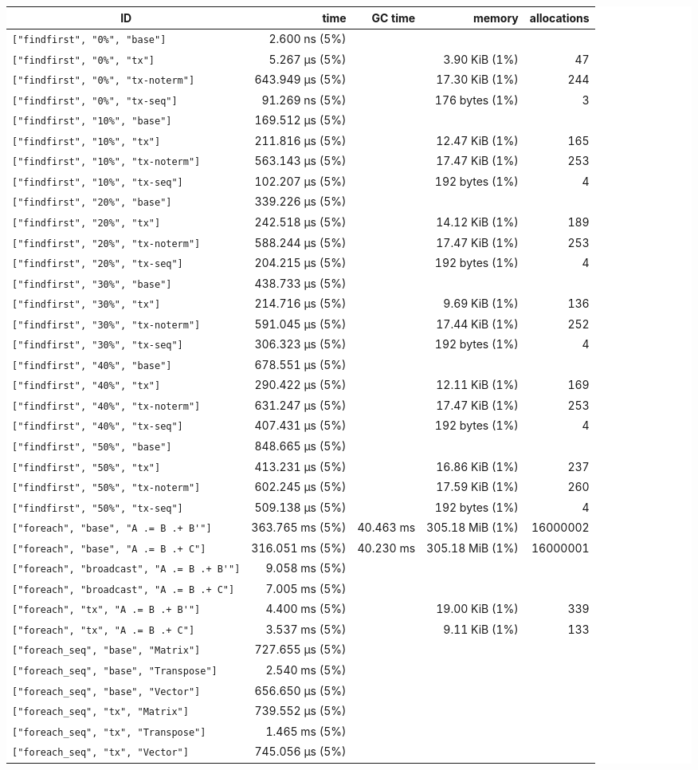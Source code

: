 | ID                                                                   | time            | GC time   | memory          | allocations |
|----------------------------------------------------------------------|----------------:|----------:|----------------:|------------:|
| `["findfirst", "0%", "base"]`                                        |   2.600 ns (5%) |           |                 |             |
| `["findfirst", "0%", "tx"]`                                          |   5.267 μs (5%) |           |   3.90 KiB (1%) |          47 |
| `["findfirst", "0%", "tx-noterm"]`                                   | 643.949 μs (5%) |           |  17.30 KiB (1%) |         244 |
| `["findfirst", "0%", "tx-seq"]`                                      |  91.269 ns (5%) |           |  176 bytes (1%) |           3 |
| `["findfirst", "10%", "base"]`                                       | 169.512 μs (5%) |           |                 |             |
| `["findfirst", "10%", "tx"]`                                         | 211.816 μs (5%) |           |  12.47 KiB (1%) |         165 |
| `["findfirst", "10%", "tx-noterm"]`                                  | 563.143 μs (5%) |           |  17.47 KiB (1%) |         253 |
| `["findfirst", "10%", "tx-seq"]`                                     | 102.207 μs (5%) |           |  192 bytes (1%) |           4 |
| `["findfirst", "20%", "base"]`                                       | 339.226 μs (5%) |           |                 |             |
| `["findfirst", "20%", "tx"]`                                         | 242.518 μs (5%) |           |  14.12 KiB (1%) |         189 |
| `["findfirst", "20%", "tx-noterm"]`                                  | 588.244 μs (5%) |           |  17.47 KiB (1%) |         253 |
| `["findfirst", "20%", "tx-seq"]`                                     | 204.215 μs (5%) |           |  192 bytes (1%) |           4 |
| `["findfirst", "30%", "base"]`                                       | 438.733 μs (5%) |           |                 |             |
| `["findfirst", "30%", "tx"]`                                         | 214.716 μs (5%) |           |   9.69 KiB (1%) |         136 |
| `["findfirst", "30%", "tx-noterm"]`                                  | 591.045 μs (5%) |           |  17.44 KiB (1%) |         252 |
| `["findfirst", "30%", "tx-seq"]`                                     | 306.323 μs (5%) |           |  192 bytes (1%) |           4 |
| `["findfirst", "40%", "base"]`                                       | 678.551 μs (5%) |           |                 |             |
| `["findfirst", "40%", "tx"]`                                         | 290.422 μs (5%) |           |  12.11 KiB (1%) |         169 |
| `["findfirst", "40%", "tx-noterm"]`                                  | 631.247 μs (5%) |           |  17.47 KiB (1%) |         253 |
| `["findfirst", "40%", "tx-seq"]`                                     | 407.431 μs (5%) |           |  192 bytes (1%) |           4 |
| `["findfirst", "50%", "base"]`                                       | 848.665 μs (5%) |           |                 |             |
| `["findfirst", "50%", "tx"]`                                         | 413.231 μs (5%) |           |  16.86 KiB (1%) |         237 |
| `["findfirst", "50%", "tx-noterm"]`                                  | 602.245 μs (5%) |           |  17.59 KiB (1%) |         260 |
| `["findfirst", "50%", "tx-seq"]`                                     | 509.138 μs (5%) |           |  192 bytes (1%) |           4 |
| `["foreach", "base", "A .= B .+ B'"]`                                | 363.765 ms (5%) | 40.463 ms | 305.18 MiB (1%) |    16000002 |
| `["foreach", "base", "A .= B .+ C"]`                                 | 316.051 ms (5%) | 40.230 ms | 305.18 MiB (1%) |    16000001 |
| `["foreach", "broadcast", "A .= B .+ B'"]`                           |   9.058 ms (5%) |           |                 |             |
| `["foreach", "broadcast", "A .= B .+ C"]`                            |   7.005 ms (5%) |           |                 |             |
| `["foreach", "tx", "A .= B .+ B'"]`                                  |   4.400 ms (5%) |           |  19.00 KiB (1%) |         339 |
| `["foreach", "tx", "A .= B .+ C"]`                                   |   3.537 ms (5%) |           |   9.11 KiB (1%) |         133 |
| `["foreach_seq", "base", "Matrix"]`                                  | 727.655 μs (5%) |           |                 |             |
| `["foreach_seq", "base", "Transpose"]`                               |   2.540 ms (5%) |           |                 |             |
| `["foreach_seq", "base", "Vector"]`                                  | 656.650 μs (5%) |           |                 |             |
| `["foreach_seq", "tx", "Matrix"]`                                    | 739.552 μs (5%) |           |                 |             |
| `["foreach_seq", "tx", "Transpose"]`                                 |   1.465 ms (5%) |           |                 |             |
| `["foreach_seq", "tx", "Vector"]`                                    | 745.056 μs (5%) |           |                 |             |